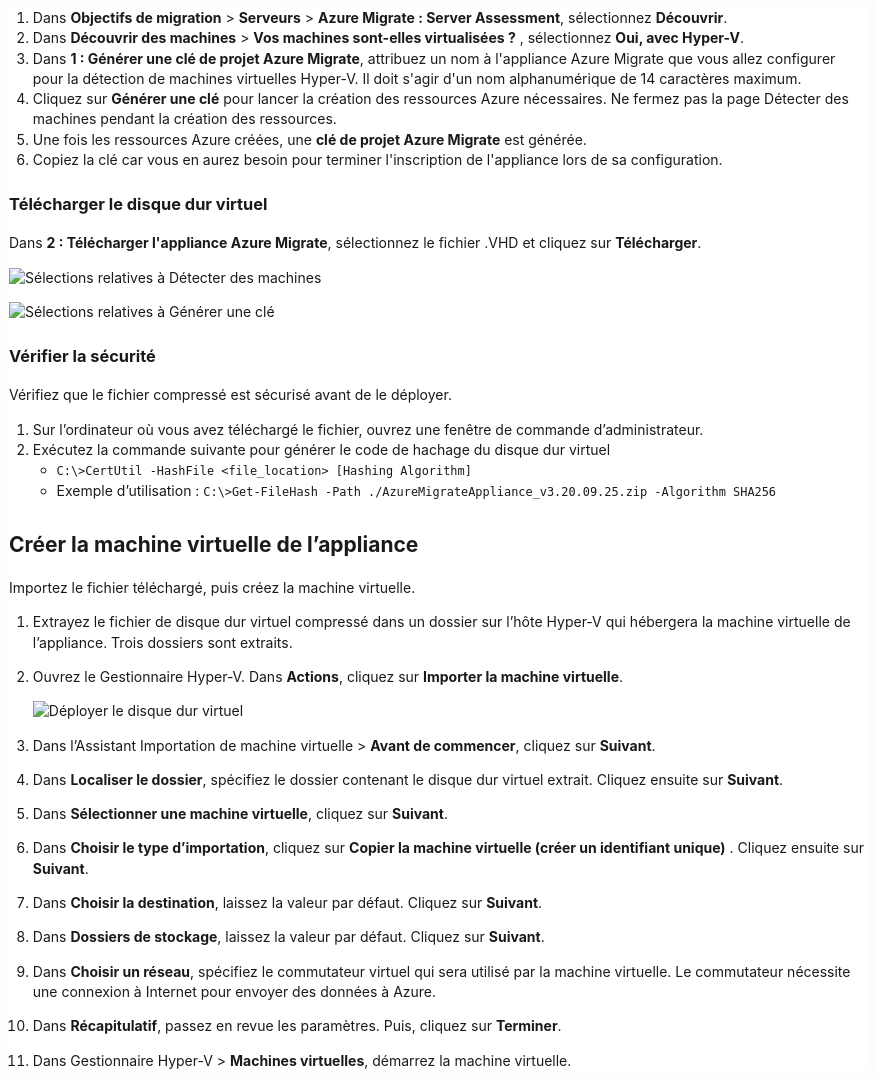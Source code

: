 1. Dans **Objectifs de migration** > **Serveurs** > **Azure Migrate : Server Assessment**, sélectionnez **Découvrir**.
2. Dans **Découvrir des machines** > **Vos machines sont-elles virtualisées ?** , sélectionnez **Oui, avec Hyper-V**.
3. Dans **1 : Générer une clé de projet Azure Migrate**, attribuez un nom à l'appliance Azure Migrate que vous allez configurer pour la détection de machines virtuelles Hyper-V. Il doit s'agir d'un nom alphanumérique de 14 caractères maximum.
1. Cliquez sur **Générer une clé** pour lancer la création des ressources Azure nécessaires. Ne fermez pas la page Détecter des machines pendant la création des ressources.
1. Une fois les ressources Azure créées, une **clé de projet Azure Migrate** est générée.
1. Copiez la clé car vous en aurez besoin pour terminer l'inscription de l'appliance lors de sa configuration.

### <a name="download-the-vhd"></a>Télécharger le disque dur virtuel

Dans **2 : Télécharger l'appliance Azure Migrate**, sélectionnez le fichier .VHD et cliquez sur **Télécharger**. 

   ![Sélections relatives à Détecter des machines](./media/tutorial-assess-hyper-v/servers-discover.png)


   ![Sélections relatives à Générer une clé](./media/tutorial-assess-hyper-v/generate-key-hyperv.png)


### <a name="verify-security"></a>Vérifier la sécurité

Vérifiez que le fichier compressé est sécurisé avant de le déployer.

1. Sur l’ordinateur où vous avez téléchargé le fichier, ouvrez une fenêtre de commande d’administrateur.
2. Exécutez la commande suivante pour générer le code de hachage du disque dur virtuel
    - ```C:\>CertUtil -HashFile <file_location> [Hashing Algorithm]```
    - Exemple d’utilisation : ```C:\>Get-FileHash -Path ./AzureMigrateAppliance_v3.20.09.25.zip -Algorithm SHA256```





## <a name="create-the-appliance-vm"></a>Créer la machine virtuelle de l’appliance

Importez le fichier téléchargé, puis créez la machine virtuelle.

1. Extrayez le fichier de disque dur virtuel compressé dans un dossier sur l’hôte Hyper-V qui hébergera la machine virtuelle de l’appliance. Trois dossiers sont extraits.
2. Ouvrez le Gestionnaire Hyper-V. Dans **Actions**, cliquez sur **Importer la machine virtuelle**.

    ![Déployer le disque dur virtuel](./media/how-to-set-up-appliance-hyper-v/deploy-vhd.png)

2. Dans l’Assistant Importation de machine virtuelle > **Avant de commencer**, cliquez sur **Suivant**.
3. Dans **Localiser le dossier**, spécifiez le dossier contenant le disque dur virtuel extrait. Cliquez ensuite sur **Suivant**.
1. Dans **Sélectionner une machine virtuelle**, cliquez sur **Suivant**.
2. Dans **Choisir le type d’importation**, cliquez sur **Copier la machine virtuelle (créer un identifiant unique)** . Cliquez ensuite sur **Suivant**.
3. Dans **Choisir la destination**, laissez la valeur par défaut. Cliquez sur **Suivant**.
4. Dans **Dossiers de stockage**, laissez la valeur par défaut. Cliquez sur **Suivant**.
5. Dans **Choisir un réseau**, spécifiez le commutateur virtuel qui sera utilisé par la machine virtuelle. Le commutateur nécessite une connexion à Internet pour envoyer des données à Azure.
6. Dans **Récapitulatif**, passez en revue les paramètres. Puis, cliquez sur **Terminer**.
7. Dans Gestionnaire Hyper-V > **Machines virtuelles**, démarrez la machine virtuelle.
